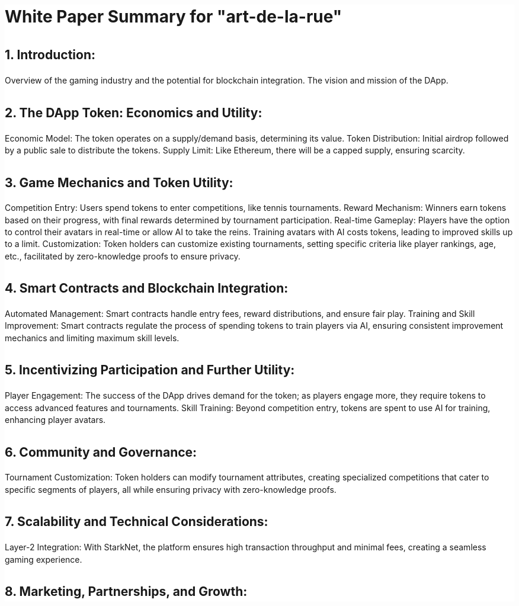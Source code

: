 # White Paper Summary for "art-de-la-rue"

## 1. Introduction:

  Overview of the gaming industry and the potential for blockchain integration.
  The vision and mission of the DApp.

## 2. The DApp Token: Economics and Utility:

  Economic Model: The token operates on a supply/demand basis, determining its value.
  Token Distribution: Initial airdrop followed by a public sale to distribute the tokens.
  Supply Limit: Like Ethereum, there will be a capped supply, ensuring scarcity.

## 3. Game Mechanics and Token Utility:

  Competition Entry: Users spend tokens to enter competitions, like tennis tournaments.
  Reward Mechanism: Winners earn tokens based on their progress, with final rewards determined by tournament participation.
  Real-time Gameplay: Players have the option to control their avatars in real-time or allow AI to take the reins. Training avatars with AI costs tokens, leading to improved skills up to a limit.
  Customization: Token holders can customize existing tournaments, setting specific criteria like player rankings, age, etc., facilitated by zero-knowledge proofs to ensure privacy.

## 4. Smart Contracts and Blockchain Integration:

  Automated Management: Smart contracts handle entry fees, reward distributions, and ensure fair play.
  Training and Skill Improvement: Smart contracts regulate the process of spending tokens to train players via AI, ensuring consistent improvement mechanics and limiting maximum skill levels.

## 5. Incentivizing Participation and Further Utility:

  Player Engagement: The success of the DApp drives demand for the token; as players engage more, they require tokens to access advanced features and tournaments.
  Skill Training: Beyond competition entry, tokens are spent to use AI for training, enhancing player avatars.

## 6. Community and Governance:

  Tournament Customization: Token holders can modify tournament attributes, creating specialized competitions that cater to specific segments of players, all while ensuring privacy with zero-knowledge proofs.

## 7. Scalability and Technical Considerations:

  Layer-2 Integration: With StarkNet, the platform ensures high transaction throughput and minimal fees, creating a seamless gaming experience.

## 8. Marketing, Partnerships, and Growth:
